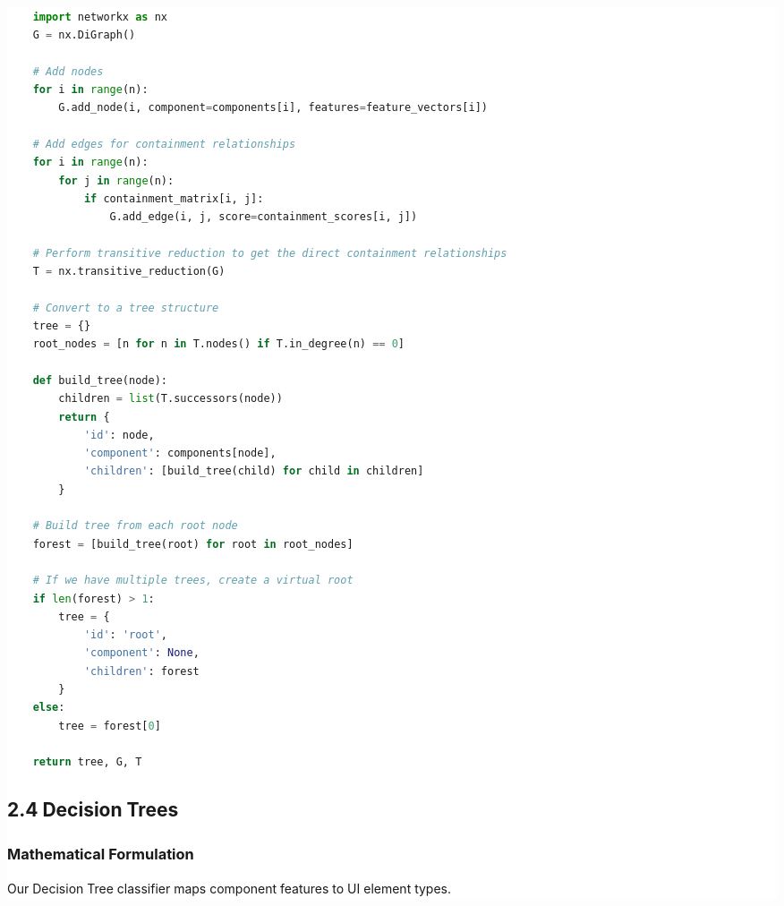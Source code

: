 ```python
    import networkx as nx
    G = nx.DiGraph()

    # Add nodes
    for i in range(n):
        G.add_node(i, component=components[i], features=feature_vectors[i])

    # Add edges for containment relationships
    for i in range(n):
        for j in range(n):
            if containment_matrix[i, j]:
                G.add_edge(i, j, score=containment_scores[i, j])

    # Perform transitive reduction to get the direct containment relationships
    T = nx.transitive_reduction(G)

    # Convert to a tree structure
    tree = {}
    root_nodes = [n for n in T.nodes() if T.in_degree(n) == 0]

    def build_tree(node):
        children = list(T.successors(node))
        return {
            'id': node,
            'component': components[node],
            'children': [build_tree(child) for child in children]
        }

    # Build tree from each root node
    forest = [build_tree(root) for root in root_nodes]

    # If we have multiple trees, create a virtual root
    if len(forest) > 1:
        tree = {
            'id': 'root',
            'component': None,
            'children': forest
        }
    else:
        tree = forest[0]

    return tree, G, T
```

## 2.4 Decision Trees

### Mathematical Formulation

Our Decision Tree classifier maps component features to UI element types.
